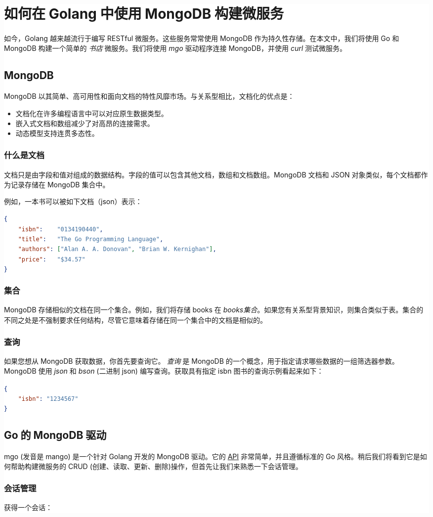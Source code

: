 # 如何在 Golang 中使用 MongoDB 构建微服务

如今，Golang 越来越流行于编写 RESTful 微服务。这些服务常常使用 MongoDB 作为持久性存储。在本文中，我们将使用 Go 和 MongoDB 构建一个简单的 *书店* 微服务。我们将使用 *mgo* 驱动程序连接 MongoDB，并使用 *curl* 测试微服务。

## MongoDB

MongoDB 以其简单、高可用性和面向文档的特性风靡市场。与关系型相比，文档化的优点是：

+ 文档化在许多编程语言中可以对应原生数据类型。
+ 嵌入式文档和数组减少了对高昂的连接需求。
+ 动态模型支持连贯多态性。

### 什么是文档

文档只是由字段和值对组成的数据结构。字段的值可以包含其他文档，数组和文档数组。MongoDB 文档和 JSON 对象类似，每个文档都作为记录存储在 MongoDB 集合中。

例如，一本书可以被如下文档（json）表示：

```json
{
    "isbn":    "0134190440",
    "title":   "The Go Programming Language",
    "authors": ["Alan A. A. Donovan", "Brian W. Kernighan"],
    "price":   "$34.57"    
}
```

### 集合

MongoDB 存储相似的文档在同一个集合。例如，我们将存储 books 在 *books集合*。如果您有关系型背景知识，则集合类似于表。集合的不同之处是不强制要求任何结构，尽管它意味着存储在同一个集合中的文档是相似的。

### 查询

如果您想从 MongoDB 获取数据，你首先要查询它。 *查询* 是 MongoDB 的一个概念，用于指定请求哪些数据的一组筛选器参数。MongoDB 使用 *json* 和 *bson* (二进制 json) 编写查询。获取具有指定 isbn 图书的查询示例看起来如下：

```json
{
    "isbn": "1234567"
}
```

## Go 的 MongoDB 驱动

mgo (发音是 mango) 是一个针对 Golang 开发的 MongoDB 驱动。它的 [API](https://godoc.org/gopkg.in/mgo.v2) 非常简单，并且遵循标准的 Go 风格。稍后我们将看到它是如何帮助构建微服务的 CRUD (创建、读取、更新、删除)操作，但首先让我们来熟悉一下会话管理。

### 会话管理

获得一个会话：
